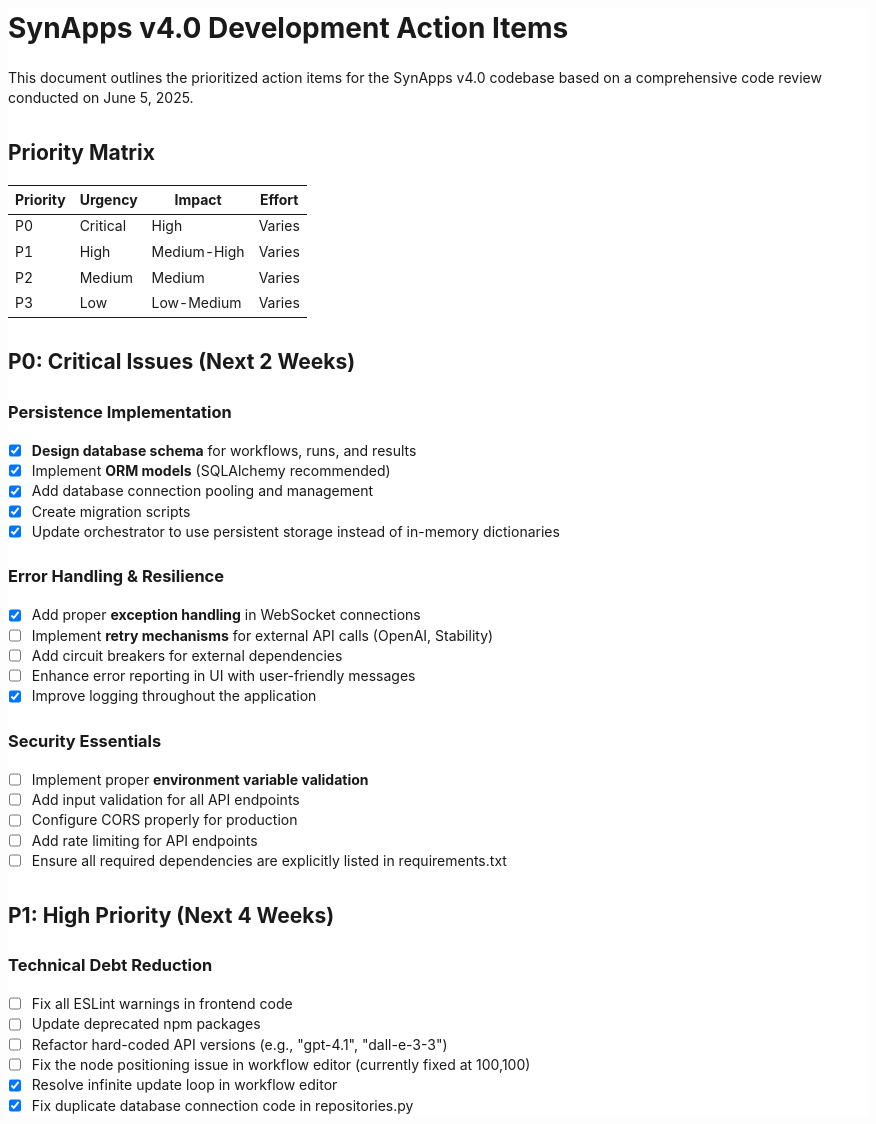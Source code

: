 # SynApps v4.0 Development Action Items

This document outlines the prioritized action items for the SynApps v4.0 codebase based on a comprehensive code review conducted on June 5, 2025.

## Priority Matrix

| Priority | Urgency | Impact | Effort |
|----------|---------|--------|--------|
| P0 | Critical | High | Varies |
| P1 | High | Medium-High | Varies |
| P2 | Medium | Medium | Varies |
| P3 | Low | Low-Medium | Varies |

## P0: Critical Issues (Next 2 Weeks)

### Persistence Implementation
- [x] **Design database schema** for workflows, runs, and results
- [x] Implement **ORM models** (SQLAlchemy recommended)
- [x] Add database connection pooling and management
- [x] Create migration scripts
- [x] Update orchestrator to use persistent storage instead of in-memory dictionaries

### Error Handling & Resilience
- [x] Add proper **exception handling** in WebSocket connections
- [ ] Implement **retry mechanisms** for external API calls (OpenAI, Stability)
- [ ] Add circuit breakers for external dependencies
- [ ] Enhance error reporting in UI with user-friendly messages
- [x] Improve logging throughout the application

### Security Essentials
- [ ] Implement proper **environment variable validation**
- [ ] Add input validation for all API endpoints
- [ ] Configure CORS properly for production
- [ ] Add rate limiting for API endpoints
- [ ] Ensure all required dependencies are explicitly listed in requirements.txt

## P1: High Priority (Next 4 Weeks)

### Technical Debt Reduction
- [ ] Fix all ESLint warnings in frontend code
- [ ] Update deprecated npm packages 
- [ ] Refactor hard-coded API versions (e.g., "gpt-4.1", "dall-e-3-3")
- [ ] Fix the node positioning issue in workflow editor (currently fixed at 100,100)
- [x] Resolve infinite update loop in workflow editor
- [x] Fix duplicate database connection code in repositories.py
